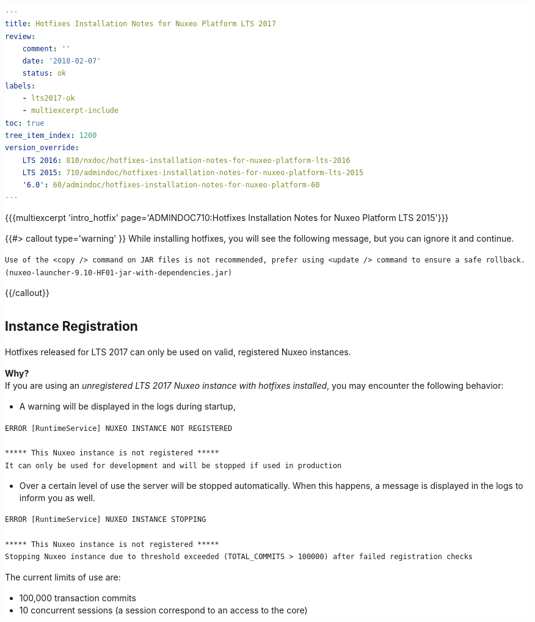 ```yaml
---
title: Hotfixes Installation Notes for Nuxeo Platform LTS 2017
review:
    comment: ''
    date: '2018-02-07'
    status: ok
labels:
    - lts2017-ok
    - multiexcerpt-include
toc: true
tree_item_index: 1200
version_override:
    LTS 2016: 810/nxdoc/hotfixes-installation-notes-for-nuxeo-platform-lts-2016
    LTS 2015: 710/admindoc/hotfixes-installation-notes-for-nuxeo-platform-lts-2015
    '6.0': 60/admindoc/hotfixes-installation-notes-for-nuxeo-platform-60
---
```

{{{multiexcerpt 'intro_hotfix' page='ADMINDOC710:Hotfixes Installation Notes for Nuxeo Platform LTS 2015'}}}

{{#> callout type='warning' }}
While installing hotfixes, you will see the following message, but you can ignore it and continue.  
```
Use of the <copy /> command on JAR files is not recommended, prefer using <update /> command to ensure a safe rollback. (nuxeo-launcher-9.10-HF01-jar-with-dependencies.jar)
```
{{/callout}}

## Instance Registration
Hotfixes released for LTS 2017 can only be used on valid, registered Nuxeo instances.

**Why?** </br>
If you are using an *unregistered LTS 2017 Nuxeo instance with hotfixes installed*, you may encounter the following behavior:
- A warning will be displayed in the logs during startup,

```
ERROR [RuntimeService] NUXEO INSTANCE NOT REGISTERED

***** This Nuxeo instance is not registered *****
It can only be used for development and will be stopped if used in production
```
- Over a certain level of use the server will be stopped automatically. When this happens, a message is displayed in the logs to inform you as well.

```
ERROR [RuntimeService] NUXEO INSTANCE STOPPING

***** This Nuxeo instance is not registered *****
Stopping Nuxeo instance due to threshold exceeded (TOTAL_COMMITS > 100000) after failed registration checks
```
The current limits of use are:
- 100,000 transaction commits
- 10 concurrent sessions (a session correspond to an access to the core)
